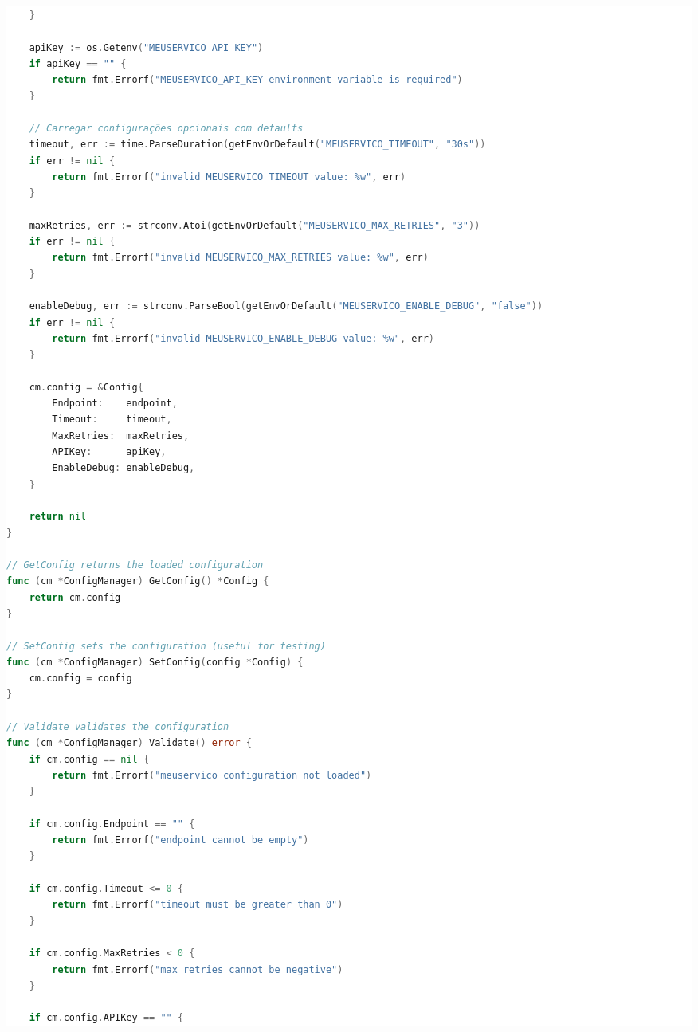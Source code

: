 ```go
    }

    apiKey := os.Getenv("MEUSERVICO_API_KEY")
    if apiKey == "" {
        return fmt.Errorf("MEUSERVICO_API_KEY environment variable is required")
    }

    // Carregar configurações opcionais com defaults
    timeout, err := time.ParseDuration(getEnvOrDefault("MEUSERVICO_TIMEOUT", "30s"))
    if err != nil {
        return fmt.Errorf("invalid MEUSERVICO_TIMEOUT value: %w", err)
    }

    maxRetries, err := strconv.Atoi(getEnvOrDefault("MEUSERVICO_MAX_RETRIES", "3"))
    if err != nil {
        return fmt.Errorf("invalid MEUSERVICO_MAX_RETRIES value: %w", err)
    }

    enableDebug, err := strconv.ParseBool(getEnvOrDefault("MEUSERVICO_ENABLE_DEBUG", "false"))
    if err != nil {
        return fmt.Errorf("invalid MEUSERVICO_ENABLE_DEBUG value: %w", err)
    }

    cm.config = &Config{
        Endpoint:    endpoint,
        Timeout:     timeout,
        MaxRetries:  maxRetries,
        APIKey:      apiKey,
        EnableDebug: enableDebug,
    }

    return nil
}

// GetConfig returns the loaded configuration
func (cm *ConfigManager) GetConfig() *Config {
    return cm.config
}

// SetConfig sets the configuration (useful for testing)
func (cm *ConfigManager) SetConfig(config *Config) {
    cm.config = config
}

// Validate validates the configuration
func (cm *ConfigManager) Validate() error {
    if cm.config == nil {
        return fmt.Errorf("meuservico configuration not loaded")
    }

    if cm.config.Endpoint == "" {
        return fmt.Errorf("endpoint cannot be empty")
    }

    if cm.config.Timeout <= 0 {
        return fmt.Errorf("timeout must be greater than 0")
    }

    if cm.config.MaxRetries < 0 {
        return fmt.Errorf("max retries cannot be negative")
    }

    if cm.config.APIKey == "" {
```